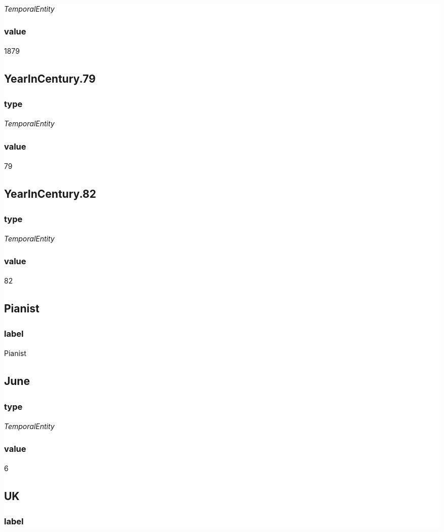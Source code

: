 
*TemporalEntity*

### value


1879

## YearInCentury.79

### type


*TemporalEntity*

### value


79

## YearInCentury.82

### type


*TemporalEntity*

### value


82

## Pianist

### label


Pianist

## June

### type


*TemporalEntity*

### value


6

## UK

### label
